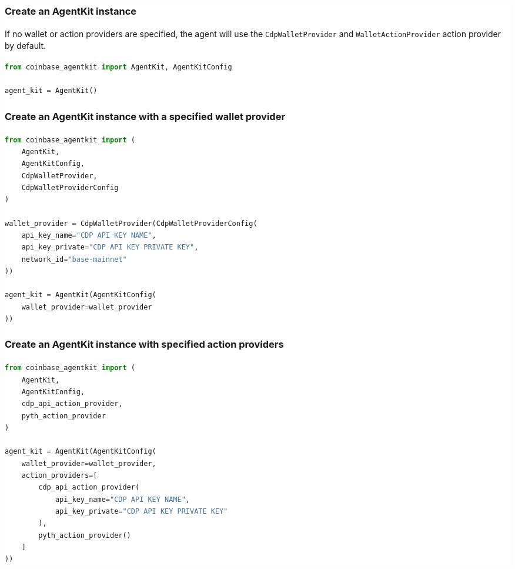 ### Create an AgentKit instance

If no wallet or action providers are specified, the agent will use the `CdpWalletProvider` and `WalletActionProvider` action provider by default.

```python
from coinbase_agentkit import AgentKit, AgentKitConfig

agent_kit = AgentKit()
```

### Create an AgentKit instance with a specified wallet provider

```python
from coinbase_agentkit import (
    AgentKit,
    AgentKitConfig,
    CdpWalletProvider,
    CdpWalletProviderConfig
)

wallet_provider = CdpWalletProvider(CdpWalletProviderConfig(
    api_key_name="CDP API KEY NAME",
    api_key_private="CDP API KEY PRIVATE KEY",
    network_id="base-mainnet"
))

agent_kit = AgentKit(AgentKitConfig(
    wallet_provider=wallet_provider
))
```

### Create an AgentKit instance with specified action providers

```python
from coinbase_agentkit import (
    AgentKit,
    AgentKitConfig,
    cdp_api_action_provider,
    pyth_action_provider
)

agent_kit = AgentKit(AgentKitConfig(
    wallet_provider=wallet_provider,
    action_providers=[
        cdp_api_action_provider(
            api_key_name="CDP API KEY NAME",
            api_key_private="CDP API KEY PRIVATE KEY"
        ),
        pyth_action_provider()
    ]
))
```
